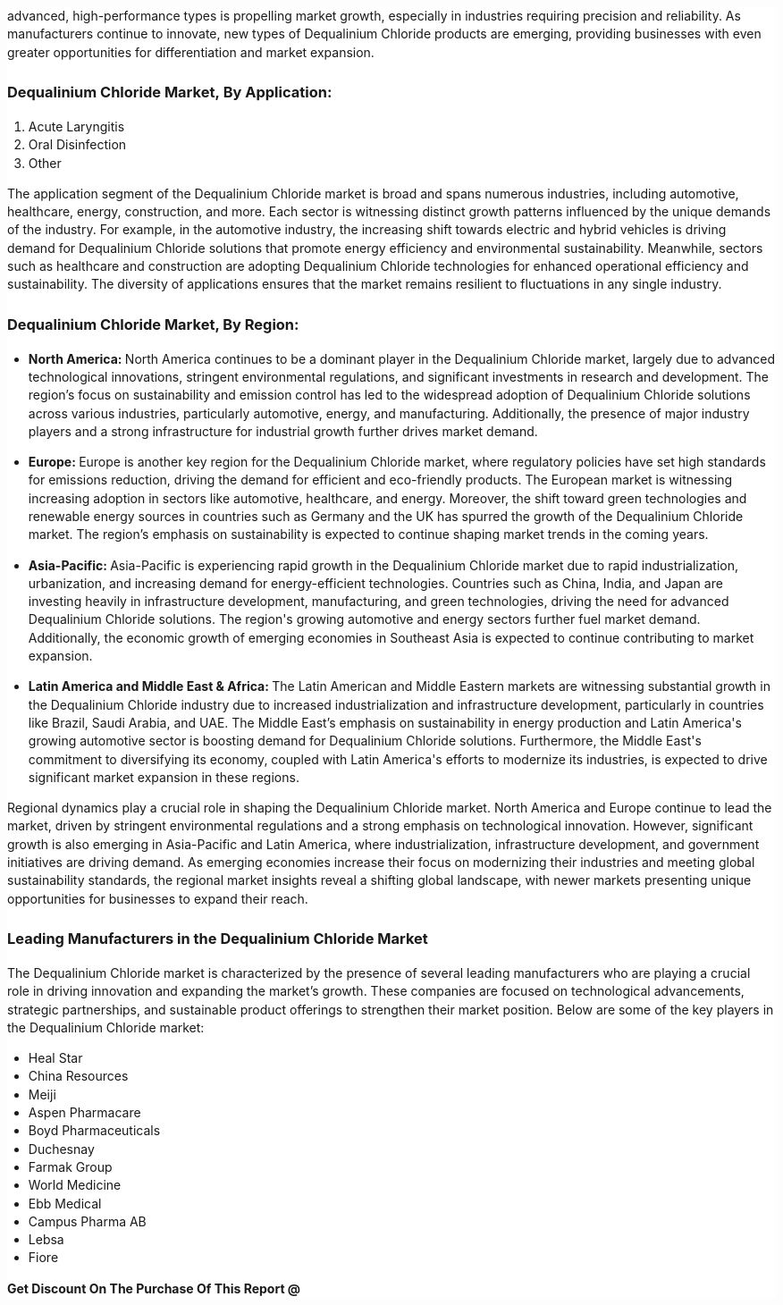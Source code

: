 advanced, high-performance types is propelling market growth, especially in industries requiring precision and reliability. As manufacturers continue to innovate, new types of Dequalinium Chloride products are emerging, providing businesses with even greater opportunities for differentiation and market expansion.</p><h3>Dequalinium Chloride Market,&nbsp;By Application:</h3><ol><li>Acute Laryngitis<li> Oral Disinfection<li> Other</li></ol><p>The application segment of the Dequalinium Chloride market is broad and spans numerous industries, including automotive, healthcare, energy, construction, and more. Each sector is witnessing distinct growth patterns influenced by the unique demands of the industry. For example, in the automotive industry, the increasing shift towards electric and hybrid vehicles is driving demand for Dequalinium Chloride solutions that promote energy efficiency and environmental sustainability. Meanwhile, sectors such as healthcare and construction are adopting Dequalinium Chloride technologies for enhanced operational efficiency and sustainability. The diversity of applications ensures that the market remains resilient to fluctuations in any single industry.</p><h3>Dequalinium Chloride Market, By Region:</h3><ul><li><p><strong>North America:&nbsp;</strong>North America continues to be a dominant player in the Dequalinium Chloride market, largely due to advanced technological innovations, stringent environmental regulations, and significant investments in research and development. The region&rsquo;s focus on sustainability and emission control has led to the widespread adoption of Dequalinium Chloride solutions across various industries, particularly automotive, energy, and manufacturing. Additionally, the presence of major industry players and a strong infrastructure for industrial growth further drives market demand.</p></li><li><p><strong><strong>Europe:&nbsp;</strong></strong>Europe is another key region for the Dequalinium Chloride market, where regulatory policies have set high standards for emissions reduction, driving the demand for efficient and eco-friendly products. The European market is witnessing increasing adoption in sectors like automotive, healthcare, and energy. Moreover, the shift toward green technologies and renewable energy sources in countries such as Germany and the UK has spurred the growth of the Dequalinium Chloride market. The region&rsquo;s emphasis on sustainability is expected to continue shaping market trends in the coming years.</p></li><li><p><strong><strong>Asia-Pacific:&nbsp;</strong></strong>Asia-Pacific is experiencing rapid growth in the Dequalinium Chloride market due to rapid industrialization, urbanization, and increasing demand for energy-efficient technologies. Countries such as China, India, and Japan are investing heavily in infrastructure development, manufacturing, and green technologies, driving the need for advanced Dequalinium Chloride solutions. The region's growing automotive and energy sectors further fuel market demand. Additionally, the economic growth of emerging economies in Southeast Asia is expected to continue contributing to market expansion.</p></li><li><p><strong><strong>Latin America and Middle East &amp; Africa:&nbsp;</strong></strong>The Latin American and Middle Eastern markets are witnessing substantial growth in the Dequalinium Chloride industry due to increased industrialization and infrastructure development, particularly in countries like Brazil, Saudi Arabia, and UAE. The Middle East&rsquo;s emphasis on sustainability in energy production and Latin America's growing automotive sector is boosting demand for Dequalinium Chloride solutions. Furthermore, the Middle East's commitment to diversifying its economy, coupled with Latin America's efforts to modernize its industries, is expected to drive significant market expansion in these regions.</p></li></ul><p>Regional dynamics play a crucial role in shaping the Dequalinium Chloride market. North America and Europe continue to lead the market, driven by stringent environmental regulations and a strong emphasis on technological innovation. However, significant growth is also emerging in Asia-Pacific and Latin America, where industrialization, infrastructure development, and government initiatives are driving demand. As emerging economies increase their focus on modernizing their industries and meeting global sustainability standards, the regional market insights reveal a shifting global landscape, with newer markets presenting unique opportunities for businesses to expand their reach.</p><h3><strong>Leading Manufacturers in the Dequalinium Chloride Market</strong></h3><p>The Dequalinium Chloride market is characterized by the presence of several leading manufacturers who are playing a crucial role in driving innovation and expanding the market&rsquo;s growth. These companies are focused on technological advancements, strategic partnerships, and sustainable product offerings to strengthen their market position. Below are some of the key players in the Dequalinium Chloride market:</p></div><div class="article-main__content" data-test-id="publishing-text-block"><ul><li><span class="">Heal Star<li> China Resources<li> Meiji<li> Aspen Pharmacare<li> Boyd Pharmaceuticals<li> Duchesnay<li> Farmak Group<li> World Medicine<li> Ebb Medical<li> Campus Pharma AB<li> Lebsa<li> Fiore</span></li></ul></div><div class="article-main__content" data-test-id="publishing-text-block"><p><span class="font-[700]"><strong>Get Discount On The Purchase Of This Report @</strong>